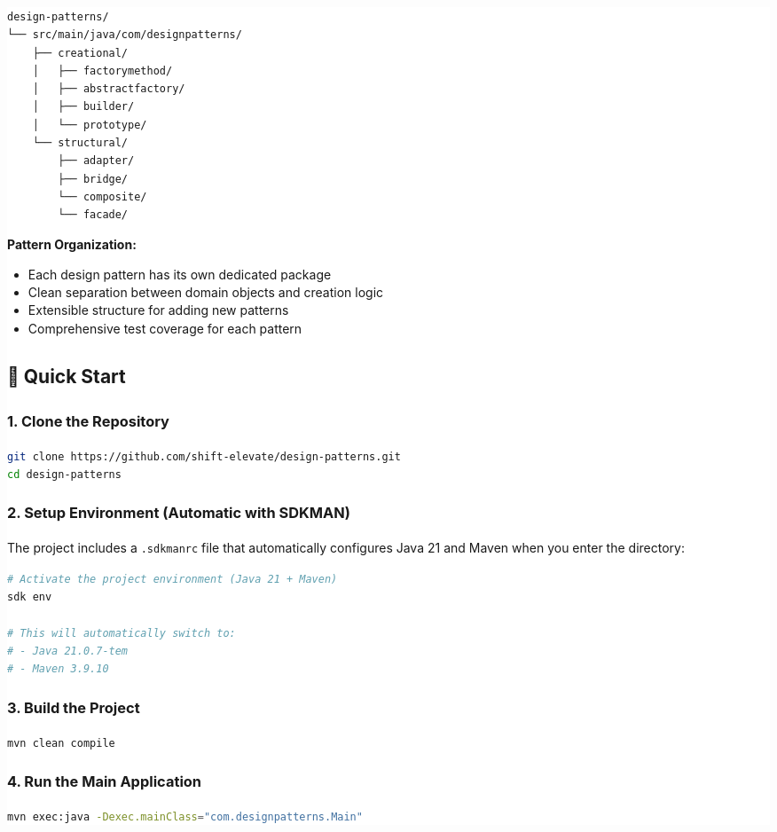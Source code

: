 ```
design-patterns/
└── src/main/java/com/designpatterns/
    ├── creational/
    │   ├── factorymethod/
    │   ├── abstractfactory/
    │   ├── builder/
    │   └── prototype/
    └── structural/
        ├── adapter/
        ├── bridge/
        └── composite/
        └── facade/
```

**Pattern Organization:**
- Each design pattern has its own dedicated package
- Clean separation between domain objects and creation logic
- Extensible structure for adding new patterns
- Comprehensive test coverage for each pattern

## 🚀 Quick Start

### 1. Clone the Repository

```bash
git clone https://github.com/shift-elevate/design-patterns.git
cd design-patterns
```

### 2. Setup Environment (Automatic with SDKMAN)

The project includes a `.sdkmanrc` file that automatically configures Java 21 and Maven when you enter the directory:

```bash
# Activate the project environment (Java 21 + Maven)
sdk env

# This will automatically switch to:
# - Java 21.0.7-tem
# - Maven 3.9.10
```

### 3. Build the Project

```bash
mvn clean compile
```

### 4. Run the Main Application

```bash
mvn exec:java -Dexec.mainClass="com.designpatterns.Main"
```
